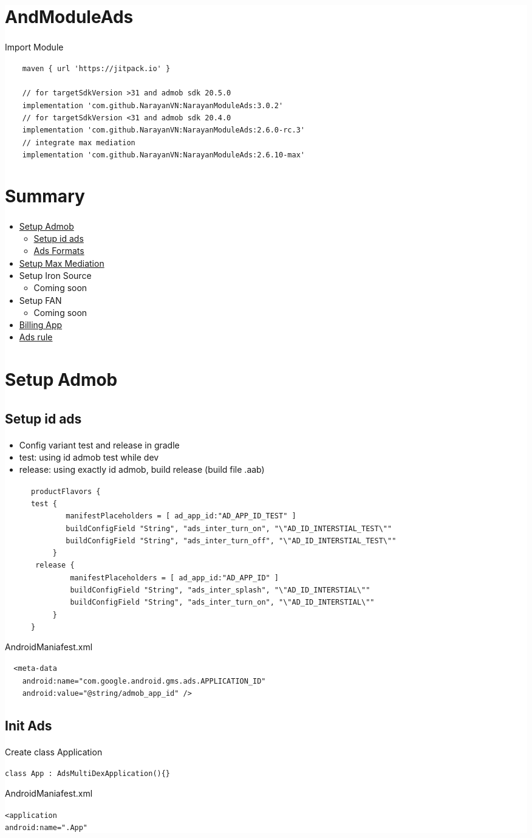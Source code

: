
# AndModuleAds
Import Module
~~~
	maven { url 'https://jitpack.io' }

	// for targetSdkVersion >31 and admob sdk 20.5.0
	implementation 'com.github.NarayanVN:NarayanModuleAds:3.0.2'
	// for targetSdkVersion <31 and admob sdk 20.4.0
	implementation 'com.github.NarayanVN:NarayanModuleAds:2.6.0-rc.3'
	// integrate max mediation 
	implementation 'com.github.NarayanVN:NarayanModuleAds:2.6.10-max'
~~~	 
# Summary
* [Setup Admob](#example-admob)
	* [Setup id ads](#set_up_ads)
	* [Ads Formats](#ads_formats)
* [Setup Max Mediation](#example-max)
* Setup Iron Source
	* Coming soon
* Setup FAN
	* Coming soon
* [Billing App](#billing_app)
* [Ads rule](#ads_rule)

# <a id="example-admob"></a>Setup Admob
## <a id="set_up_ads"></a>Setup id ads
* Config variant test and release in gradle
* test: using id admob test while dev
* release: using exactly id admob,  build release (build file .aab)
~~~    
      productFlavors {
      test {
              manifestPlaceholders = [ ad_app_id:"AD_APP_ID_TEST" ]
              buildConfigField "String", "ads_inter_turn_on", "\"AD_ID_INTERSTIAL_TEST\""
              buildConfigField "String", "ads_inter_turn_off", "\"AD_ID_INTERSTIAL_TEST\""
           }
       release {
               manifestPlaceholders = [ ad_app_id:"AD_APP_ID" ]
               buildConfigField "String", "ads_inter_splash", "\"AD_ID_INTERSTIAL\""
               buildConfigField "String", "ads_inter_turn_on", "\"AD_ID_INTERSTIAL\""
           }
      }
~~~
AndroidManiafest.xml
~~~
  <meta-data
  	android:name="com.google.android.gms.ads.APPLICATION_ID"
  	android:value="@string/admob_app_id" />
~~~
## <a id="init_ads"></a>Init Ads
Create class Application
~~~
class App : AdsMultiDexApplication(){}
~~~
AndroidManiafest.xml
~~~
<application
android:name=".App"
~~~